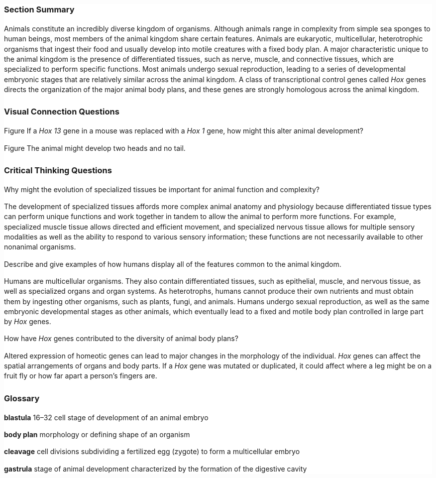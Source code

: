 ### Section Summary

Animals constitute an incredibly diverse kingdom of organisms. Although animals range in complexity from simple sea sponges to human beings, most members of the animal kingdom share certain features. Animals are eukaryotic, multicellular, heterotrophic organisms that ingest their food and usually develop into motile creatures with a fixed body plan. A major characteristic unique to the animal kingdom is the presence of differentiated tissues, such as nerve, muscle, and connective tissues, which are specialized to perform specific functions. Most animals undergo sexual reproduction, leading to a series of developmental embryonic stages that are relatively similar across the animal kingdom. A class of transcriptional control genes called _Hox_ genes directs the organization of the major animal body plans, and these genes are strongly homologous across the animal kingdom.

### Visual Connection Questions

Figure If a _Hox 13_ gene in a mouse was replaced with a _Hox 1_ gene, how might this alter animal development?

Figure The animal might develop two heads and no tail.

### Critical Thinking Questions

Why might the evolution of specialized tissues be important for animal function and complexity?

The development of specialized tissues affords more complex animal anatomy and physiology because differentiated tissue types can perform unique functions and work together in tandem to allow the animal to perform more functions. For example, specialized muscle tissue allows directed and efficient movement, and specialized nervous tissue allows for multiple sensory modalities as well as the ability to respond to various sensory information; these functions are not necessarily available to other nonanimal organisms.

Describe and give examples of how humans display all of the features common to the animal kingdom.

Humans are multicellular organisms. They also contain differentiated tissues, such as epithelial, muscle, and nervous tissue, as well as specialized organs and organ systems. As heterotrophs, humans cannot produce their own nutrients and must obtain them by ingesting other organisms, such as plants, fungi, and animals. Humans undergo sexual reproduction, as well as the same embryonic developmental stages as other animals, which eventually lead to a fixed and motile body plan controlled in large part by _Hox_ genes.

How have _Hox_ genes contributed to the diversity of animal body plans?

Altered expression of homeotic genes can lead to major changes in the morphology of the individual. _Hox_ genes can affect the spatial arrangements of organs and body parts. If a _Hox_ gene was mutated or duplicated, it could affect where a leg might be on a fruit fly or how far apart a person’s fingers are.

### Glossary

**blastula** 16–32 cell stage of development of an animal embryo

**body plan** morphology or defining shape of an organism

**cleavage** cell divisions subdividing a fertilized egg (zygote) to form a multicellular embryo

**gastrula** stage of animal development characterized by the formation of the digestive cavity
